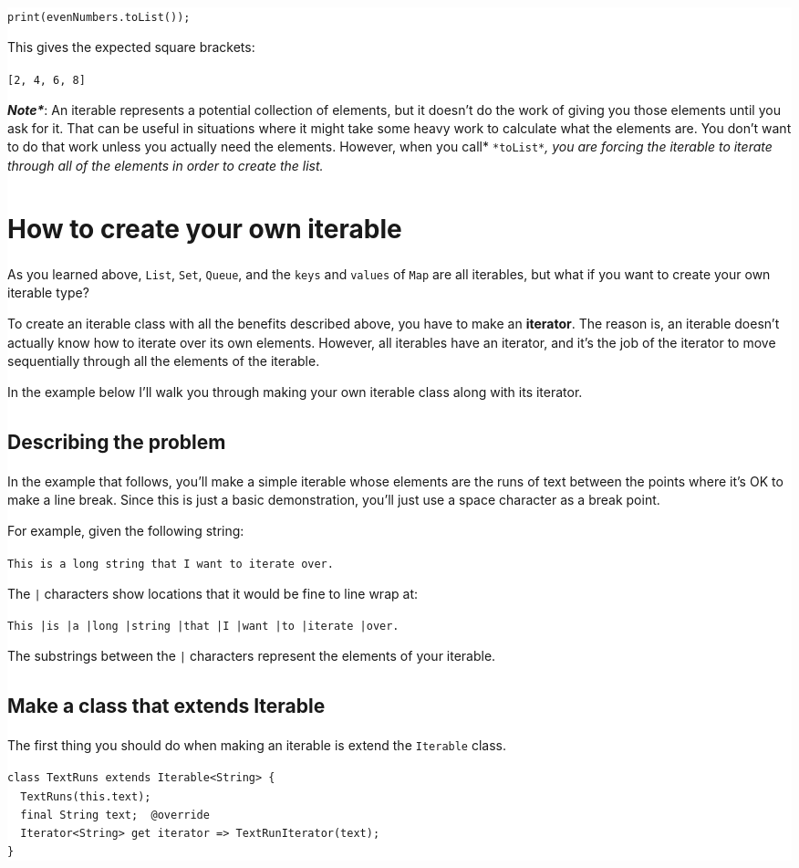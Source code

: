 ```
print(evenNumbers.toList());
```

This gives the expected square brackets:

```
[2, 4, 6, 8]
```

***Note\****: An iterable represents a potential collection of elements, but it doesn’t do the work of giving you those elements until you ask for it. That can be useful in situations where it might take some heavy work to calculate what the elements are. You don’t want to do that work unless you actually need the elements. However, when you call* `*toList*`*, you are forcing the iterable to iterate through all of the elements in order to create the list.*

# How to create your own iterable

As you learned above, `List`, `Set`, `Queue`, and the `keys` and `values` of `Map` are all iterables, but what if you want to create your own iterable type?

To create an iterable class with all the benefits described above, you have to make an **iterator**. The reason is, an iterable doesn’t actually know how to iterate over its own elements. However, all iterables have an iterator, and it’s the job of the iterator to move sequentially through all the elements of the iterable.

In the example below I’ll walk you through making your own iterable class along with its iterator.

## Describing the problem

In the example that follows, you’ll make a simple iterable whose elements are the runs of text between the points where it’s OK to make a line break. Since this is just a basic demonstration, you’ll just use a space character as a break point.

For example, given the following string:

```
This is a long string that I want to iterate over.
```

The `|` characters show locations that it would be fine to line wrap at:

```
This |is |a |long |string |that |I |want |to |iterate |over.
```

The substrings between the `|` characters represent the elements of your iterable.

## Make a class that extends Iterable

The first thing you should do when making an iterable is extend the `Iterable` class.

```
class TextRuns extends Iterable<String> {
  TextRuns(this.text);
  final String text;  @override
  Iterator<String> get iterator => TextRunIterator(text);
}
```
